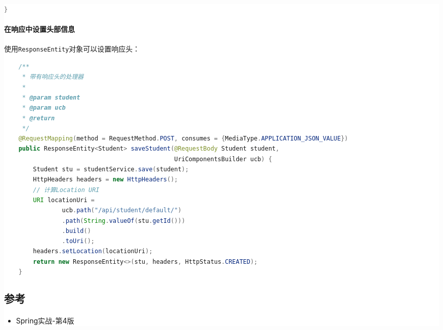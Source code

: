 ```java
}

```

#### 在响应中设置头部信息

使用`ResponseEntity`对象可以设置响应头：

```java
    /**
     * 带有响应头的处理器
     *
     * @param student
     * @param ucb
     * @return
     */
    @RequestMapping(method = RequestMethod.POST, consumes = {MediaType.APPLICATION_JSON_VALUE})
    public ResponseEntity<Student> saveStudent(@RequestBody Student student,
                                               UriComponentsBuilder ucb) {
        Student stu = studentService.save(student);
        HttpHeaders headers = new HttpHeaders();
        // 计算Location URI
        URI locationUri =
                ucb.path("/api/student/default/")
                .path(String.valueOf(stu.getId()))
                .build()
                .toUri();
        headers.setLocation(locationUri);
        return new ResponseEntity<>(stu, headers, HttpStatus.CREATED);
    }
```

## 参考

- Spring实战-第4版

